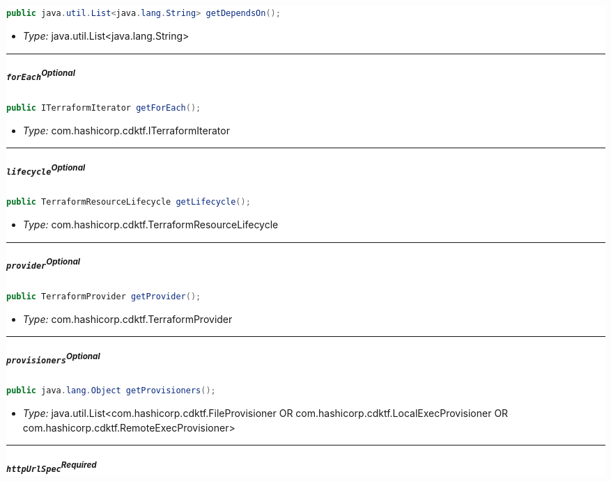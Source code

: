 ```java
public java.util.List<java.lang.String> getDependsOn();
```

- *Type:* java.util.List<java.lang.String>

---

##### `forEach`<sup>Optional</sup> <a name="forEach" id="@cdktf/provider-databricks.mlflowWebhook.MlflowWebhook.property.forEach"></a>

```java
public ITerraformIterator getForEach();
```

- *Type:* com.hashicorp.cdktf.ITerraformIterator

---

##### `lifecycle`<sup>Optional</sup> <a name="lifecycle" id="@cdktf/provider-databricks.mlflowWebhook.MlflowWebhook.property.lifecycle"></a>

```java
public TerraformResourceLifecycle getLifecycle();
```

- *Type:* com.hashicorp.cdktf.TerraformResourceLifecycle

---

##### `provider`<sup>Optional</sup> <a name="provider" id="@cdktf/provider-databricks.mlflowWebhook.MlflowWebhook.property.provider"></a>

```java
public TerraformProvider getProvider();
```

- *Type:* com.hashicorp.cdktf.TerraformProvider

---

##### `provisioners`<sup>Optional</sup> <a name="provisioners" id="@cdktf/provider-databricks.mlflowWebhook.MlflowWebhook.property.provisioners"></a>

```java
public java.lang.Object getProvisioners();
```

- *Type:* java.util.List<com.hashicorp.cdktf.FileProvisioner OR com.hashicorp.cdktf.LocalExecProvisioner OR com.hashicorp.cdktf.RemoteExecProvisioner>

---

##### `httpUrlSpec`<sup>Required</sup> <a name="httpUrlSpec" id="@cdktf/provider-databricks.mlflowWebhook.MlflowWebhook.property.httpUrlSpec"></a>
